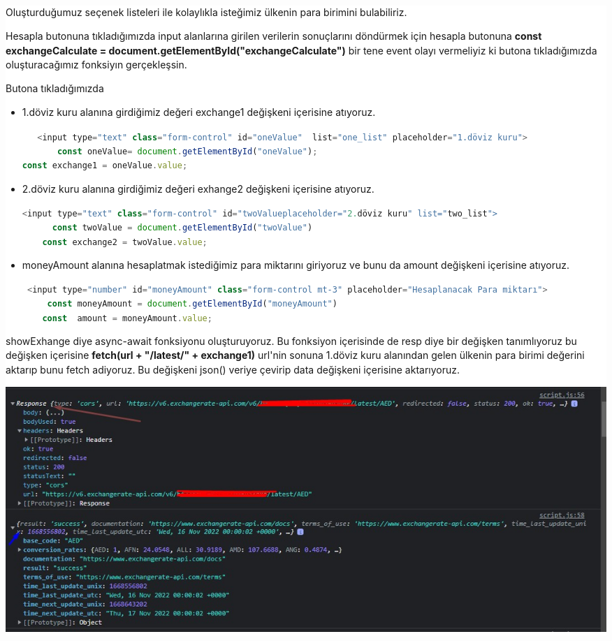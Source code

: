 Oluşturduğumuz seçenek listeleri ile kolaylıkla isteğimiz ülkenin para birimini bulabiliriz.

Hesapla butonuna tıkladığımızda input alanlarına girilen verilerin sonuçlarını döndürmek için hesapla butonuna **const exchangeCalculate = document.getElementById("exchangeCalculate")** bir tene event olayı vermeliyiz ki butona tıkladığımızda oluşturacağımız fonksiyın gerçekleşsin. 

Butona tıkladığımızda 

- 1.döviz kuru alanına girdiğimiz değeri exchange1 değişkeni içerisine atıyoruz. 

  ```javascript
     <input type="text" class="form-control" id="oneValue"  list="one_list" placeholder="1.döviz kuru">
         const oneValue= document.getElementById("oneValue");
  const exchange1 = oneValue.value;
  
  ```

- 2.döviz kuru alanına girdiğimiz değeri exhange2 değişkeni içerisine atıyoruz.

  ```javascript
  <input type="text" class="form-control" id="twoValueplaceholder="2.döviz kuru" list="two_list">
        const twoValue = document.getElementById("twoValue")
      const exchange2 = twoValue.value;
  ```

- moneyAmount alanına hesaplatmak istediğimiz para miktarını  giriyoruz ve bunu da amount değişkeni içerisine atıyoruz.

  ```javascript
   <input type="number" id="moneyAmount" class="form-control mt-3" placeholder="Hesaplanacak Para miktarı">
       const moneyAmount = document.getElementById("moneyAmount")
      const  amount = moneyAmount.value;
  ```

showExhange diye async-await fonksiyonu oluşturuyoruz. Bu fonksiyon içerisinde de resp diye bir değişken tanımlıyoruz  bu değişken içerisine  **fetch(url + "/latest/" + exchange1)** url'nin sonuna 1.döviz kuru alanından gelen ülkenin para birimi değerini aktarıp bunu fetch adiyoruz. Bu değişkeni json() veriye çevirip data değişkeni içerisine aktarıyoruz.

![](images\13.jpg)
